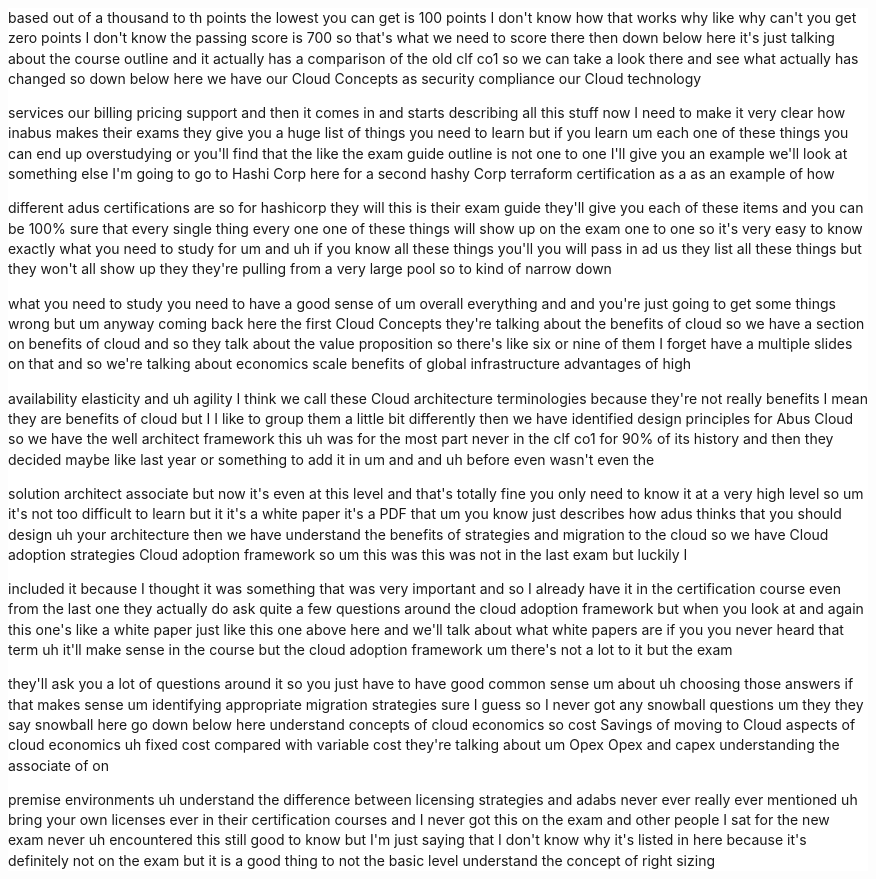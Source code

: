 based out of a thousand to th points the lowest you can get is 100 points I don't know how that works why like why can't you get zero points I don't know the passing score is 700 so that's what we need to score there then down below here it's just talking about the course outline and it actually has a comparison of the old clf co1 so we can take a look there and see what actually has changed so down below here we have our Cloud Concepts as security compliance our Cloud technology

services our billing pricing support and then it comes in and starts describing all this stuff now I need to make it very clear how inabus makes their exams they give you a huge list of things you need to learn but if you learn um each one of these things you can end up overstudying or you'll find that the like the exam guide outline is not one to one I'll give you an example we'll look at something else I'm going to go to Hashi Corp here for a second hashy Corp terraform certification as a as an example of how

different adus certifications are so for hashicorp they will this is their exam guide they'll give you each of these items and you can be 100% sure that every single thing every one one of these things will show up on the exam one to one so it's very easy to know exactly what you need to study for um and uh if you know all these things you'll you will pass in ad us they list all these things but they won't all show up they they're pulling from a very large pool so to kind of narrow down

what you need to study you need to have a good sense of um overall everything and and you're just going to get some things wrong but um anyway coming back here the first Cloud Concepts they're talking about the benefits of cloud so we have a section on benefits of cloud and so they talk about the value proposition so there's like six or nine of them I forget have a multiple slides on that and so we're talking about economics scale benefits of global infrastructure advantages of high

availability elasticity and uh agility I think we call these Cloud architecture terminologies because they're not really benefits I mean they are benefits of cloud but I I like to group them a little bit differently then we have identified design principles for Abus Cloud so we have the well architect framework this uh was for the most part never in the clf co1 for 90% of its history and then they decided maybe like last year or something to add it in um and and uh before even wasn't even the

solution architect associate but now it's even at this level and that's totally fine you only need to know it at a very high level so um it's not too difficult to learn but it it's a white paper it's a PDF that um you know just describes how adus thinks that you should design uh your architecture then we have understand the benefits of strategies and migration to the cloud so we have Cloud adoption strategies Cloud adoption framework so um this was this was not in the last exam but luckily I

included it because I thought it was something that was very important and so I already have it in the certification course even from the last one they actually do ask quite a few questions around the cloud adoption framework but when you look at and again this one's like a white paper just like this one above here and we'll talk about what white papers are if you you never heard that term uh it'll make sense in the course but the cloud adoption framework um there's not a lot to it but the exam

they'll ask you a lot of questions around it so you just have to have good common sense um about uh choosing those answers if that makes sense um identifying appropriate migration strategies sure I guess so I never got any snowball questions um they they say snowball here go down below here understand concepts of cloud economics so cost Savings of moving to Cloud aspects of cloud economics uh fixed cost compared with variable cost they're talking about um Opex Opex and capex understanding the associate of on

premise environments uh understand the difference between licensing strategies and adabs never ever really ever mentioned uh bring your own licenses ever in their certification courses and I never got this on the exam and other people I sat for the new exam never uh encountered this still good to know but I'm just saying that I don't know why it's listed in here because it's definitely not on the exam but it is a good thing to not the basic level understand the concept of right sizing
